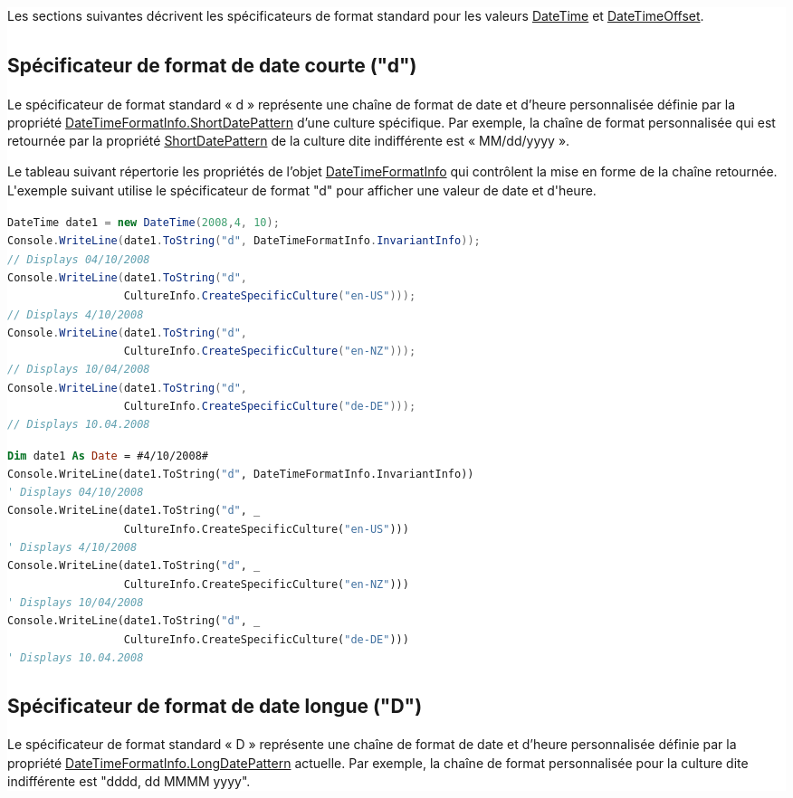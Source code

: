 Les sections suivantes décrivent les spécificateurs de format standard pour les valeurs [DateTime](xref:System.DateTime) et [DateTimeOffset](xref:System.DateTimeOffset).

## <a name="the-short-date-d-format-specifier"></a>Spécificateur de format de date courte ("d")

Le spécificateur de format standard « d » représente une chaîne de format de date et d’heure personnalisée définie par la propriété [DateTimeFormatInfo.ShortDatePattern](xref:System.Globalization.DateTimeFormatInfo.ShortDatePattern) d’une culture spécifique. Par exemple, la chaîne de format personnalisée qui est retournée par la propriété [ShortDatePattern](xref:System.Globalization.DateTimeFormatInfo.ShortDatePattern) de la culture dite indifférente est « MM/dd/yyyy ». 

Le tableau suivant répertorie les propriétés de l’objet [DateTimeFormatInfo](xref:System.Globalization.DateTimeFormatInfo) qui contrôlent la mise en forme de la chaîne retournée.
L'exemple suivant utilise le spécificateur de format "d" pour afficher une valeur de date et d'heure.

```csharp
DateTime date1 = new DateTime(2008,4, 10);
Console.WriteLine(date1.ToString("d", DateTimeFormatInfo.InvariantInfo));
// Displays 04/10/2008
Console.WriteLine(date1.ToString("d", 
                  CultureInfo.CreateSpecificCulture("en-US")));
// Displays 4/10/2008                       
Console.WriteLine(date1.ToString("d", 
                  CultureInfo.CreateSpecificCulture("en-NZ")));
// Displays 10/04/2008                       
Console.WriteLine(date1.ToString("d", 
                  CultureInfo.CreateSpecificCulture("de-DE")));
// Displays 10.04.2008 
```

```vb
Dim date1 As Date = #4/10/2008#
Console.WriteLine(date1.ToString("d", DateTimeFormatInfo.InvariantInfo))
' Displays 04/10/2008
Console.WriteLine(date1.ToString("d", _
                  CultureInfo.CreateSpecificCulture("en-US")))
' Displays 4/10/2008                       
Console.WriteLine(date1.ToString("d", _
                  CultureInfo.CreateSpecificCulture("en-NZ")))
' Displays 10/04/2008                       
Console.WriteLine(date1.ToString("d", _
                  CultureInfo.CreateSpecificCulture("de-DE")))
' Displays 10.04.2008 
```

## <a name="the-long-date-d-format-specifier"></a>Spécificateur de format de date longue ("D")

Le spécificateur de format standard « D » représente une chaîne de format de date et d’heure personnalisée définie par la propriété [DateTimeFormatInfo.LongDatePattern](xref:System.Globalization.DateTimeFormatInfo.LongDatePattern) actuelle. Par exemple, la chaîne de format personnalisée pour la culture dite indifférente est "dddd, dd MMMM yyyy".
